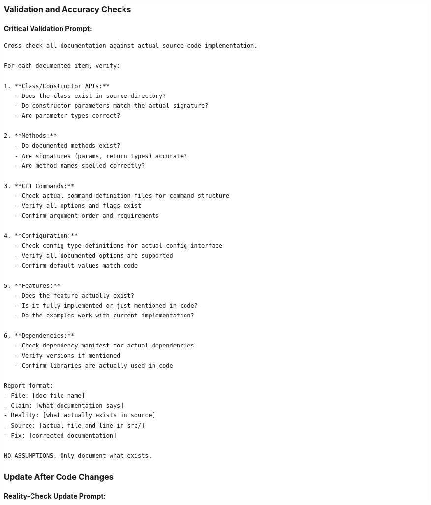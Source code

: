 ### Validation and Accuracy Checks

**Critical Validation Prompt:**

```
Cross-check all documentation against actual source code implementation.

For each documented item, verify:

1. **Class/Constructor APIs:**
   - Does the class exist in source directory?
   - Do constructor parameters match the actual signature?
   - Are parameter types correct?
   
2. **Methods:**
   - Do documented methods exist?
   - Are signatures (params, return types) accurate?
   - Are method names spelled correctly?
   
3. **CLI Commands:**
   - Check actual command definition files for command structure
   - Verify all options and flags exist
   - Confirm argument order and requirements
   
4. **Configuration:**
   - Check config type definitions for actual config interface
   - Verify all documented options are supported
   - Confirm default values match code
   
5. **Features:**
   - Does the feature actually exist?
   - Is it fully implemented or just mentioned in code?
   - Do the examples work with current implementation?
   
6. **Dependencies:**
   - Check dependency manifest for actual dependencies
   - Verify versions if mentioned
   - Confirm libraries are actually used in code

Report format:
- File: [doc file name]
- Claim: [what documentation says]
- Reality: [what actually exists in source]
- Source: [actual file and line in src/]
- Fix: [corrected documentation]

NO ASSUMPTIONS. Only document what exists.
```

### Update After Code Changes

**Reality-Check Update Prompt:**
